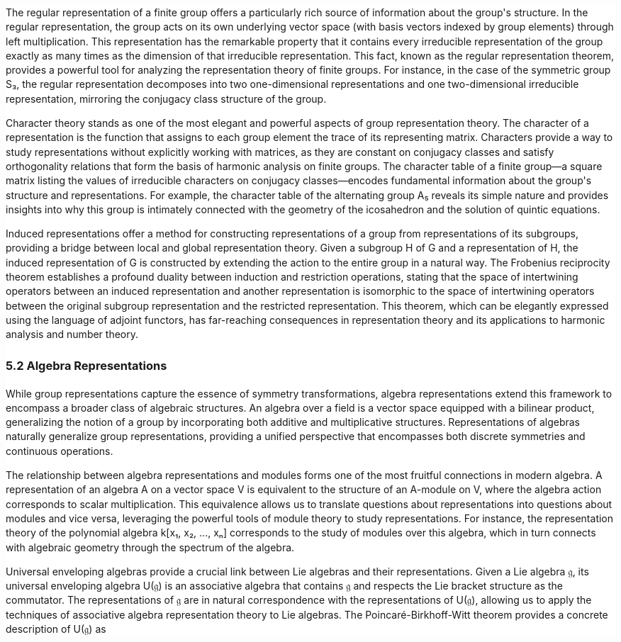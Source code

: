 The regular representation of a finite group offers a particularly rich source of information about the group's structure. In the regular representation, the group acts on its own underlying vector space (with basis vectors indexed by group elements) through left multiplication. This representation has the remarkable property that it contains every irreducible representation of the group exactly as many times as the dimension of that irreducible representation. This fact, known as the regular representation theorem, provides a powerful tool for analyzing the representation theory of finite groups. For instance, in the case of the symmetric group S₃, the regular representation decomposes into two one-dimensional representations and one two-dimensional irreducible representation, mirroring the conjugacy class structure of the group.

Character theory stands as one of the most elegant and powerful aspects of group representation theory. The character of a representation is the function that assigns to each group element the trace of its representing matrix. Characters provide a way to study representations without explicitly working with matrices, as they are constant on conjugacy classes and satisfy orthogonality relations that form the basis of harmonic analysis on finite groups. The character table of a finite group—a square matrix listing the values of irreducible characters on conjugacy classes—encodes fundamental information about the group's structure and representations. For example, the character table of the alternating group A₅ reveals its simple nature and provides insights into why this group is intimately connected with the geometry of the icosahedron and the solution of quintic equations.

Induced representations offer a method for constructing representations of a group from representations of its subgroups, providing a bridge between local and global representation theory. Given a subgroup H of G and a representation of H, the induced representation of G is constructed by extending the action to the entire group in a natural way. The Frobenius reciprocity theorem establishes a profound duality between induction and restriction operations, stating that the space of intertwining operators between an induced representation and another representation is isomorphic to the space of intertwining operators between the original subgroup representation and the restricted representation. This theorem, which can be elegantly expressed using the language of adjoint functors, has far-reaching consequences in representation theory and its applications to harmonic analysis and number theory.

### 5.2 Algebra Representations

While group representations capture the essence of symmetry transformations, algebra representations extend this framework to encompass a broader class of algebraic structures. An algebra over a field is a vector space equipped with a bilinear product, generalizing the notion of a group by incorporating both additive and multiplicative structures. Representations of algebras naturally generalize group representations, providing a unified perspective that encompasses both discrete symmetries and continuous operations.

The relationship between algebra representations and modules forms one of the most fruitful connections in modern algebra. A representation of an algebra A on a vector space V is equivalent to the structure of an A-module on V, where the algebra action corresponds to scalar multiplication. This equivalence allows us to translate questions about representations into questions about modules and vice versa, leveraging the powerful tools of module theory to study representations. For instance, the representation theory of the polynomial algebra k[x₁, x₂, ..., xₙ] corresponds to the study of modules over this algebra, which in turn connects with algebraic geometry through the spectrum of the algebra.

Universal enveloping algebras provide a crucial link between Lie algebras and their representations. Given a Lie algebra 𝔤, its universal enveloping algebra U(𝔤) is an associative algebra that contains 𝔤 and respects the Lie bracket structure as the commutator. The representations of 𝔤 are in natural correspondence with the representations of U(𝔤), allowing us to apply the techniques of associative algebra representation theory to Lie algebras. The Poincaré-Birkhoff-Witt theorem provides a concrete description of U(𝔤) as

